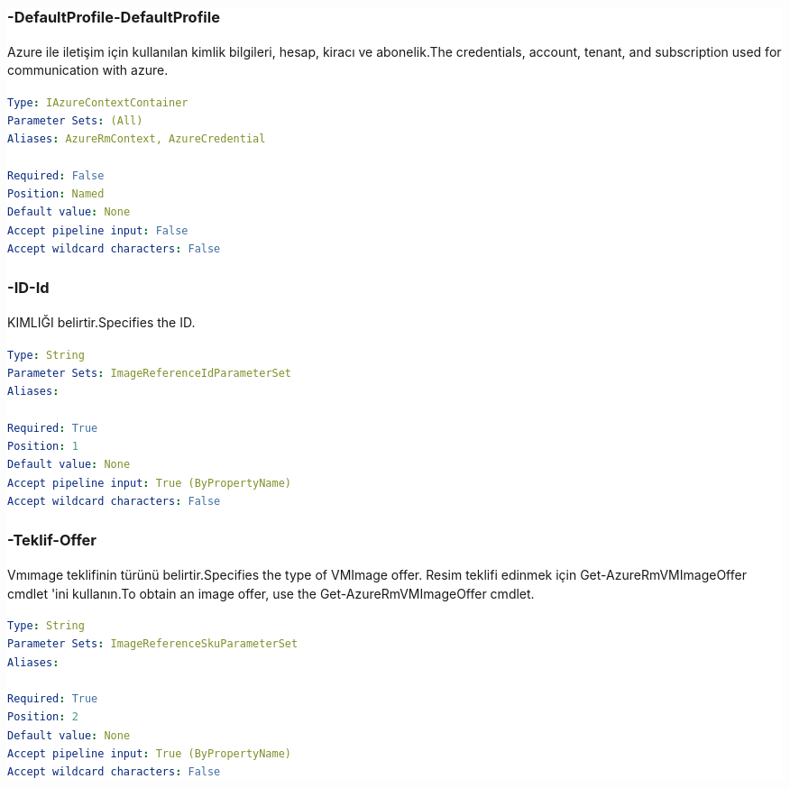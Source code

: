 ### <span data-ttu-id="b0260-118">-DefaultProfile</span><span class="sxs-lookup"><span data-stu-id="b0260-118">-DefaultProfile</span></span>
<span data-ttu-id="b0260-119">Azure ile iletişim için kullanılan kimlik bilgileri, hesap, kiracı ve abonelik.</span><span class="sxs-lookup"><span data-stu-id="b0260-119">The credentials, account, tenant, and subscription used for communication with azure.</span></span>

```yaml
Type: IAzureContextContainer
Parameter Sets: (All)
Aliases: AzureRmContext, AzureCredential

Required: False
Position: Named
Default value: None
Accept pipeline input: False
Accept wildcard characters: False
```

### <span data-ttu-id="b0260-120">-ID</span><span class="sxs-lookup"><span data-stu-id="b0260-120">-Id</span></span>
<span data-ttu-id="b0260-121">KIMLIĞI belirtir.</span><span class="sxs-lookup"><span data-stu-id="b0260-121">Specifies the ID.</span></span>

```yaml
Type: String
Parameter Sets: ImageReferenceIdParameterSet
Aliases: 

Required: True
Position: 1
Default value: None
Accept pipeline input: True (ByPropertyName)
Accept wildcard characters: False
```

### <span data-ttu-id="b0260-122">-Teklif</span><span class="sxs-lookup"><span data-stu-id="b0260-122">-Offer</span></span>
<span data-ttu-id="b0260-123">Vmımage teklifinin türünü belirtir.</span><span class="sxs-lookup"><span data-stu-id="b0260-123">Specifies the type of VMImage offer.</span></span>
<span data-ttu-id="b0260-124">Resim teklifi edinmek için Get-AzureRmVMImageOffer cmdlet 'ini kullanın.</span><span class="sxs-lookup"><span data-stu-id="b0260-124">To obtain an image offer, use the Get-AzureRmVMImageOffer cmdlet.</span></span>

```yaml
Type: String
Parameter Sets: ImageReferenceSkuParameterSet
Aliases: 

Required: True
Position: 2
Default value: None
Accept pipeline input: True (ByPropertyName)
Accept wildcard characters: False
```

